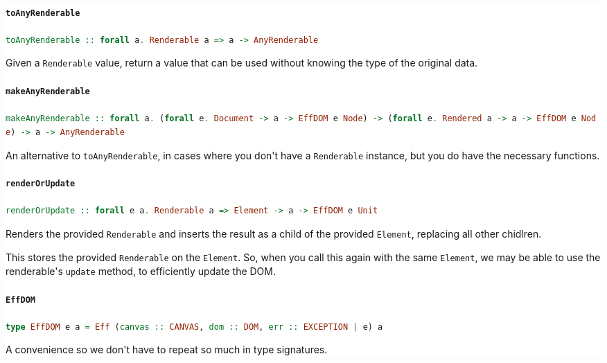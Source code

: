#### `toAnyRenderable`

``` purescript
toAnyRenderable :: forall a. Renderable a => a -> AnyRenderable
```

Given a `Renderable` value, return a value that can be used
without knowing the type of the original data.

#### `makeAnyRenderable`

``` purescript
makeAnyRenderable :: forall a. (forall e. Document -> a -> EffDOM e Node) -> (forall e. Rendered a -> a -> EffDOM e Node) -> a -> AnyRenderable
```

An alternative to `toAnyRenderable`, in cases where you don't have a
`Renderable` instance, but you do have the necessary functions.

#### `renderOrUpdate`

``` purescript
renderOrUpdate :: forall e a. Renderable a => Element -> a -> EffDOM e Unit
```

Renders the provided `Renderable` and inserts the result as a child of the
provided `Element`, replacing all other chidlren.

This stores the provided `Renderable` on the `Element`. So, when you call this again
with the same `Element`, we may be able to use the renderable's `update`
method, to efficiently update the DOM.

#### `EffDOM`

``` purescript
type EffDOM e a = Eff (canvas :: CANVAS, dom :: DOM, err :: EXCEPTION | e) a
```

A convenience so we don't have to repeat so much in type signatures.


